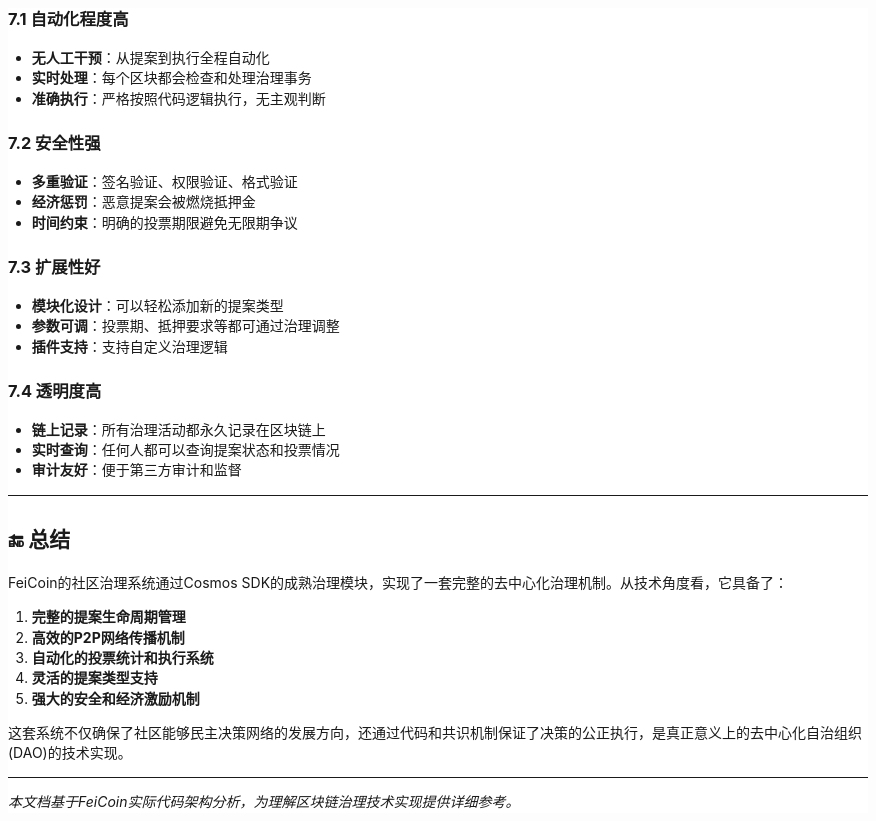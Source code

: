 ### 7.1 自动化程度高
- **无人工干预**：从提案到执行全程自动化
- **实时处理**：每个区块都会检查和处理治理事务
- **准确执行**：严格按照代码逻辑执行，无主观判断

### 7.2 安全性强
- **多重验证**：签名验证、权限验证、格式验证
- **经济惩罚**：恶意提案会被燃烧抵押金
- **时间约束**：明确的投票期限避免无限期争议

### 7.3 扩展性好
- **模块化设计**：可以轻松添加新的提案类型
- **参数可调**：投票期、抵押要求等都可通过治理调整
- **插件支持**：支持自定义治理逻辑

### 7.4 透明度高  
- **链上记录**：所有治理活动都永久记录在区块链上
- **实时查询**：任何人都可以查询提案状态和投票情况
- **审计友好**：便于第三方审计和监督

---

## 🔚 总结

FeiCoin的社区治理系统通过Cosmos SDK的成熟治理模块，实现了一套完整的去中心化治理机制。从技术角度看，它具备了：

1. **完整的提案生命周期管理**
2. **高效的P2P网络传播机制** 
3. **自动化的投票统计和执行系统**
4. **灵活的提案类型支持**
5. **强大的安全和经济激励机制**

这套系统不仅确保了社区能够民主决策网络的发展方向，还通过代码和共识机制保证了决策的公正执行，是真正意义上的去中心化自治组织(DAO)的技术实现。

---

*本文档基于FeiCoin实际代码架构分析，为理解区块链治理技术实现提供详细参考。*
